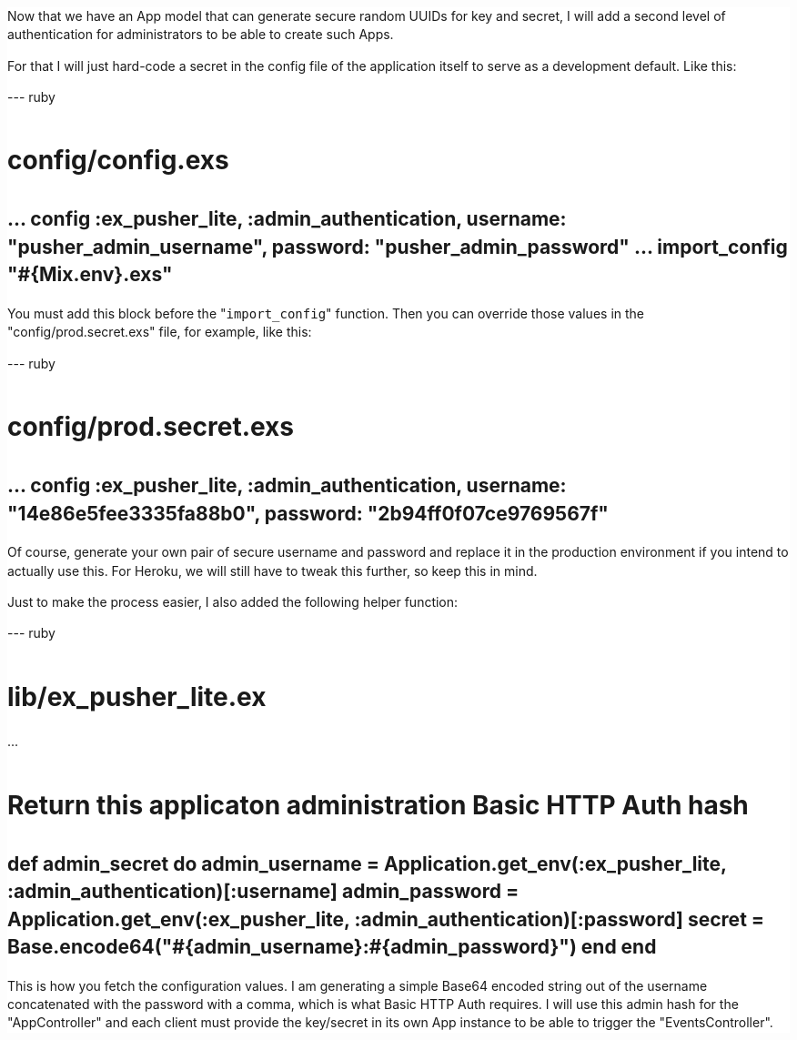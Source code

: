 Now that we have an App model that can generate secure random UUIDs for key and secret, I will add a second level of authentication for administrators to be able to create such Apps.

For that I will just hard-code a secret in the config file of the application itself to serve as a development default. Like this:

--- ruby
# config/config.exs
...
config :ex_pusher_lite, :admin_authentication,
  username: "pusher_admin_username",
  password: "pusher_admin_password"
...
import_config "#{Mix.env}.exs"
---

You must add this block before the "<tt>import_config</tt>" function. Then you can override those values in the "config/prod.secret.exs" file, for example, like this:

--- ruby
# config/prod.secret.exs
...
config :ex_pusher_lite, :admin_authentication,
  username: "14e86e5fee3335fa88b0",
  password: "2b94ff0f07ce9769567f"
---

Of course, generate your own pair of secure username and password and replace it in the production environment if you intend to actually use this. For Heroku, we will still have to tweak this further, so keep this in mind.

Just to make the process easier, I also added the following helper function:

--- ruby
# lib/ex_pusher_lite.ex
...
  # Return this applicaton administration Basic HTTP Auth hash
  def admin_secret do
    admin_username = Application.get_env(:ex_pusher_lite, :admin_authentication)[:username]
    admin_password = Application.get_env(:ex_pusher_lite, :admin_authentication)[:password]
    secret = Base.encode64("#{admin_username}:#{admin_password}")
  end
end
---

This is how you fetch the configuration values. I am generating a simple Base64 encoded string out of the username concatenated with the password with a comma, which is what Basic HTTP Auth requires. I will use this admin hash for the "AppController" and each client must provide the key/secret in its own App instance to be able to trigger the "EventsController".

